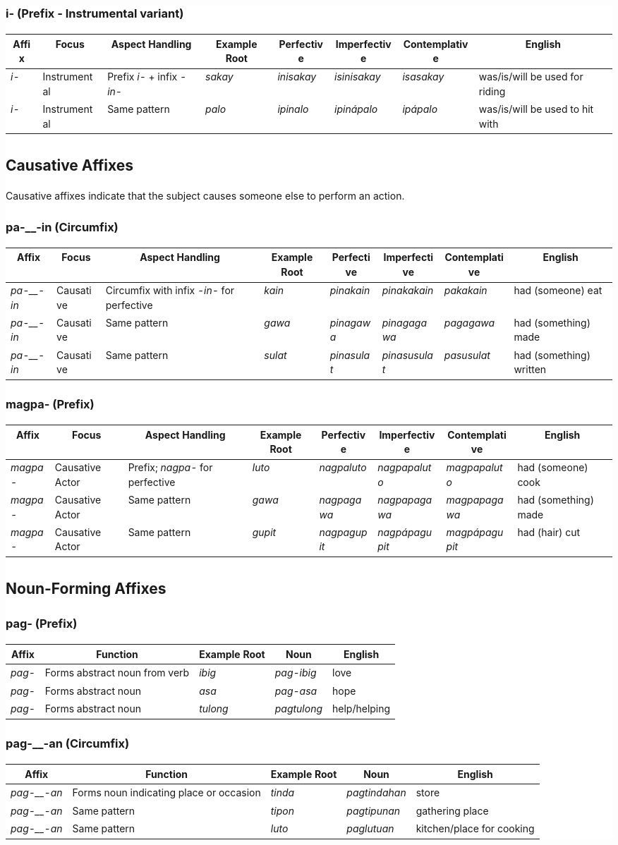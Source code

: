 ### i- (Prefix - Instrumental variant)

| Affix | Focus | Aspect Handling | Example Root | Perfective | Imperfective | Contemplative | English |
|-------|-------|-----------------|--------------|------------|--------------|---------------|---------|
| *i-* | Instrumental | Prefix *i-* + infix *-in-* | *sakay* | *inisakay* | *isinisakay* | *isasakay* | was/is/will be used for riding |
| *i-* | Instrumental | Same pattern | *palo* | *ipinalo* | *ipinápalo* | *ipápalo* | was/is/will be used to hit with |

## Causative Affixes

Causative affixes indicate that the subject causes someone else to perform an action.

### pa-__-in (Circumfix)

| Affix | Focus | Aspect Handling | Example Root | Perfective | Imperfective | Contemplative | English |
|-------|-------|-----------------|--------------|------------|--------------|---------------|---------|
| *pa-__-in* | Causative | Circumfix with infix *-in-* for perfective | *kain* | *pinakain* | *pinakakain* | *pakakain* | had (someone) eat |
| *pa-__-in* | Causative | Same pattern | *gawa* | *pinagawa* | *pinagagawa* | *pagagawa* | had (something) made |
| *pa-__-in* | Causative | Same pattern | *sulat* | *pinasulat* | *pinasusulat* | *pasusulat* | had (something) written |

### magpa- (Prefix)

| Affix | Focus | Aspect Handling | Example Root | Perfective | Imperfective | Contemplative | English |
|-------|-------|-----------------|--------------|------------|--------------|---------------|---------|
| *magpa-* | Causative Actor | Prefix; *nagpa-* for perfective | *luto* | *nagpaluto* | *nagpapaluto* | *magpapaluto* | had (someone) cook |
| *magpa-* | Causative Actor | Same pattern | *gawa* | *nagpagawa* | *nagpapagawa* | *magpapagawa* | had (something) made |
| *magpa-* | Causative Actor | Same pattern | *gupit* | *nagpagupit* | *nagpápagupit* | *magpápagupit* | had (hair) cut |

## Noun-Forming Affixes

### pag- (Prefix)

| Affix | Function | Example Root | Noun | English |
|-------|----------|--------------|------|---------|
| *pag-* | Forms abstract noun from verb | *ibig* | *pag-ibig* | love |
| *pag-* | Forms abstract noun | *asa* | *pag-asa* | hope |
| *pag-* | Forms abstract noun | *tulong* | *pagtulong* | help/helping |

### pag-__-an (Circumfix)

| Affix | Function | Example Root | Noun | English |
|-------|----------|--------------|------|---------|
| *pag-__-an* | Forms noun indicating place or occasion | *tinda* | *pagtindahan* | store |
| *pag-__-an* | Same pattern | *tipon* | *pagtipunan* | gathering place |
| *pag-__-an* | Same pattern | *luto* | *paglutuan* | kitchen/place for cooking |
